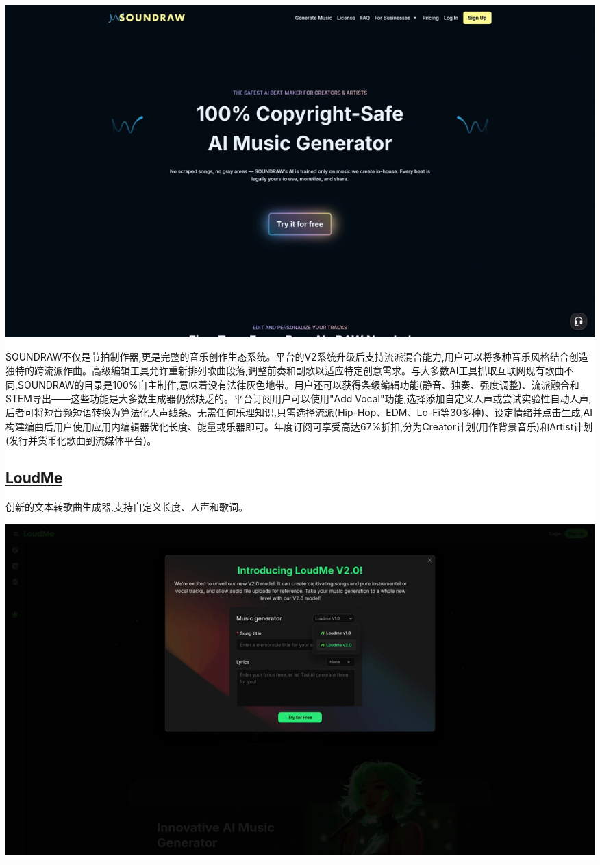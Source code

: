 ![SOUNDRAW升级版 Screenshot](image/soundraw.webp)


SOUNDRAW不仅是节拍制作器,更是完整的音乐创作生态系统。平台的V2系统升级后支持流派混合能力,用户可以将多种音乐风格结合创造独特的跨流派作曲。高级编辑工具允许重新排列歌曲段落,调整前奏和副歌以适应特定创意需求。与大多数AI工具抓取互联网现有歌曲不同,SOUNDRAW的目录是100%自主制作,意味着没有法律灰色地带。用户还可以获得条级编辑功能(静音、独奏、强度调整)、流派融合和STEM导出——这些功能是大多数生成器仍然缺乏的。平台订阅用户可以使用"Add Vocal"功能,选择添加自定义人声或尝试实验性自动人声,后者可将短音频短语转换为算法化人声线条。无需任何乐理知识,只需选择流派(Hip-Hop、EDM、Lo-Fi等30多种)、设定情绪并点击生成,AI构建编曲后用户使用应用内编辑器优化长度、能量或乐器即可。年度订阅可享受高达67%折扣,分为Creator计划(用作背景音乐)和Artist计划(发行并货币化歌曲到流媒体平台)。

## **[LoudMe](https://loudme.ai)**

创新的文本转歌曲生成器,支持自定义长度、人声和歌词。

![LoudMe Screenshot](image/loudme.webp)
